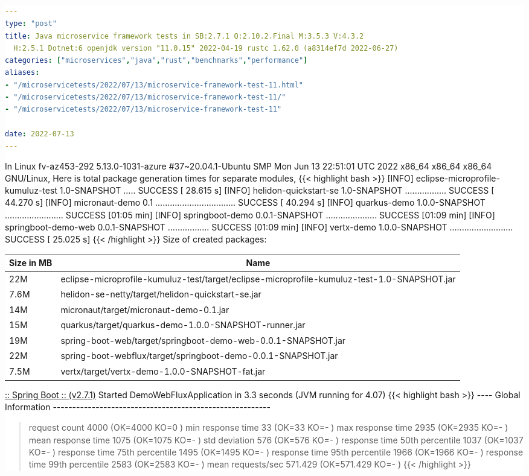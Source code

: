 ```yaml
---
type: "post"
title: Java microservice framework tests in SB:2.7.1 Q:2.10.2.Final M:3.5.3 V:4.3.2
  H:2.5.1 Dotnet:6 openjdk version "11.0.15" 2022-04-19 rustc 1.62.0 (a8314ef7d 2022-06-27)
categories: ["microservices","java","rust","benchmarks","performance"]
aliases:
- "/microservicetests/2022/07/13/microservice-framework-test-11.html"
- "/microservicetests/2022/07/13/microservice-framework-test-11/"
- "/microservicetests/2022/07/13/microservice-framework-test-11"

date: 2022-07-13
---
```


In Linux fv-az453-292 5.13.0-1031-azure #37~20.04.1-Ubuntu SMP Mon Jun 13 22:51:01 UTC 2022 x86_64 x86_64 x86_64 GNU/Linux, Here is total package generation times for separate modules,
{{< highlight bash >}}
[INFO] eclipse-microprofile-kumuluz-test 1.0-SNAPSHOT ..... SUCCESS [ 28.615 s]
[INFO] helidon-quickstart-se 1.0-SNAPSHOT ................. SUCCESS [ 44.270 s]
[INFO] micronaut-demo 0.1 ................................. SUCCESS [ 40.294 s]
[INFO] quarkus-demo 1.0.0-SNAPSHOT ........................ SUCCESS [01:05 min]
[INFO] springboot-demo 0.0.1-SNAPSHOT ..................... SUCCESS [01:09 min]
[INFO] springboot-demo-web 0.0.1-SNAPSHOT ................. SUCCESS [01:09 min]
[INFO] vertx-demo 1.0.0-SNAPSHOT .......................... SUCCESS [ 25.025 s]
{{< /highlight >}}
Size of created packages:

| Size in MB |  Name |
|------------|-------|
| 22M | eclipse-microprofile-kumuluz-test/target/eclipse-microprofile-kumuluz-test-1.0-SNAPSHOT.jar |
| 7.6M | helidon-se-netty/target/helidon-quickstart-se.jar |
| 14M | micronaut/target/micronaut-demo-0.1.jar |
| 15M | quarkus/target/quarkus-demo-1.0.0-SNAPSHOT-runner.jar |
| 19M | spring-boot-web/target/springboot-demo-web-0.0.1-SNAPSHOT.jar |
| 22M | spring-boot-webflux/target/springboot-demo-0.0.1-SNAPSHOT.jar |
| 7.5M | vertx/target/vertx-demo-1.0.0-SNAPSHOT-fat.jar |


[:: Spring Boot ::                (v2.7.1)](https://spring.io/projects/spring-boot) 
Started DemoWebFluxApplication in 3.3 seconds (JVM running for 4.07)
{{< highlight bash >}}
---- Global Information --------------------------------------------------------
> request count                                       4000 (OK=4000   KO=0     )
> min response time                                     33 (OK=33     KO=-     )
> max response time                                   2935 (OK=2935   KO=-     )
> mean response time                                  1075 (OK=1075   KO=-     )
> std deviation                                        576 (OK=576    KO=-     )
> response time 50th percentile                       1037 (OK=1037   KO=-     )
> response time 75th percentile                       1495 (OK=1495   KO=-     )
> response time 95th percentile                       1966 (OK=1966   KO=-     )
> response time 99th percentile                       2583 (OK=2583   KO=-     )
> mean requests/sec                                571.429 (OK=571.429 KO=-     )
{{< /highlight >}}
